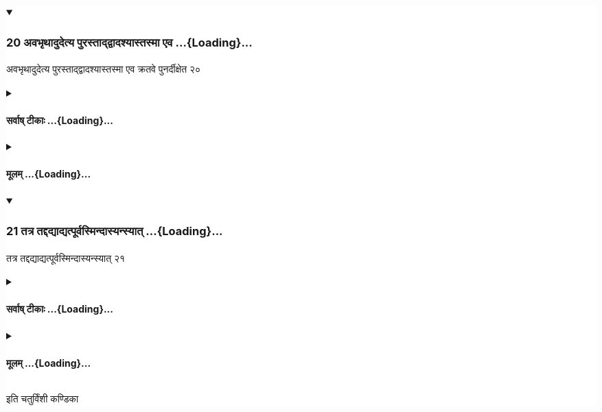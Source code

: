 <details open><summary><h3>20 अवभृथादुदेत्य पुरस्ताद्द्वादश्यास्तस्मा एव ...{Loading}...</h3></summary>

अवभृथादुदेत्य पुरस्ताद्द्वादश्यास्तस्मा एव क्रतवे पुनर्दीक्षेत २०
</details>
</div>
<div class="js_include collapsed" newlevelforh1="4" title="सर्वाष् टीकाः" unfilled url="/vedAH_yajuH/taittirIyam/sUtram/ApastambaH/shrautam/sarvASh_TIkAH/14/24/20_avabhRthAdudetya_purastAddvAdashyAstasmA_eva.md">
<details><summary><h4>सर्वाष् टीकाः ...{Loading}...</h4></summary></details>
</div>
<div class="js_include collapsed" newlevelforh1="4" title="मूलम्" unfilled url="/vedAH_yajuH/taittirIyam/sUtram/ApastambaH/shrautam/mUlam/14/24/20_avabhRthAdudetya_purastAddvAdashyAstasmA_eva.md">
<details><summary><h4>मूलम् ...{Loading}...</h4></summary></details>
</div>
<div class="js_include" includetitle="true" newlevelforh1="3" unfilled url="/vedAH_yajuH/taittirIyam/sUtram/ApastambaH/shrautam/vishvAsa-prastutiH/14/24/21_tatra_taddadyAdyatpUrvasmindAsyansyAt.md">
<details open><summary><h3>21 तत्र तद्दद्याद्यत्पूर्वस्मिन्दास्यन्स्यात् ...{Loading}...</h3></summary>

तत्र तद्दद्याद्यत्पूर्वस्मिन्दास्यन्स्यात् २१
</details>
</div>
<div class="js_include collapsed" newlevelforh1="4" title="सर्वाष् टीकाः" unfilled url="/vedAH_yajuH/taittirIyam/sUtram/ApastambaH/shrautam/sarvASh_TIkAH/14/24/21_tatra_taddadyAdyatpUrvasmindAsyansyAt.md">
<details><summary><h4>सर्वाष् टीकाः ...{Loading}...</h4></summary></details>
</div>
<div class="js_include collapsed" newlevelforh1="4" title="मूलम्" unfilled url="/vedAH_yajuH/taittirIyam/sUtram/ApastambaH/shrautam/mUlam/14/24/21_tatra_taddadyAdyatpUrvasmindAsyansyAt.md">
<details><summary><h4>मूलम् ...{Loading}...</h4></summary></details>
</div>

  
इति चतुर्विंशी कण्डिका 
